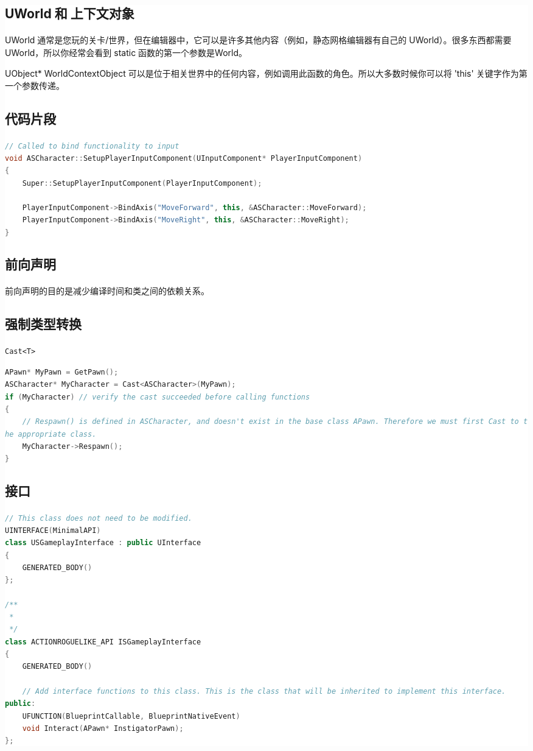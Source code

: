 

## UWorld 和 上下文对象

UWorld 通常是您玩的关卡/世界，但在编辑器中，它可以是许多其他内容（例如，静态网格编辑器有自己的 UWorld）。很多东西都需要 UWorld，所以你经常会看到 static 函数的第一个参数是World。

UObject* WorldContextObject 可以是位于相关世界中的任何内容，例如调用此函数的角色。所以大多数时候你可以将 'this' 关键字作为第一个参数传递。


## 代码片段

``` c++
// Called to bind functionality to input
void ASCharacter::SetupPlayerInputComponent(UInputComponent* PlayerInputComponent)
{
    Super::SetupPlayerInputComponent(PlayerInputComponent);

    PlayerInputComponent->BindAxis("MoveForward", this, &ASCharacter::MoveForward);
    PlayerInputComponent->BindAxis("MoveRight", this, &ASCharacter::MoveRight);
}
```

## 前向声明

前向声明的目的是减少编译时间和类之间的依赖关系。

## 强制类型转换

`Cast<T>`

``` c++
APawn* MyPawn = GetPawn();
ASCharacter* MyCharacter = Cast<ASCharacter>(MyPawn);
if (MyCharacter) // verify the cast succeeded before calling functions
{
    // Respawn() is defined in ASCharacter, and doesn't exist in the base class APawn. Therefore we must first Cast to the appropriate class.
    MyCharacter->Respawn(); 
}
```

## 接口

``` c++
// This class does not need to be modified.
UINTERFACE(MinimalAPI)
class USGameplayInterface : public UInterface
{
    GENERATED_BODY()
};

/**
 * 
 */
class ACTIONROGUELIKE_API ISGameplayInterface
{
    GENERATED_BODY()

    // Add interface functions to this class. This is the class that will be inherited to implement this interface.
public:
    UFUNCTION(BlueprintCallable, BlueprintNativeEvent)
    void Interact(APawn* InstigatorPawn);
};
```